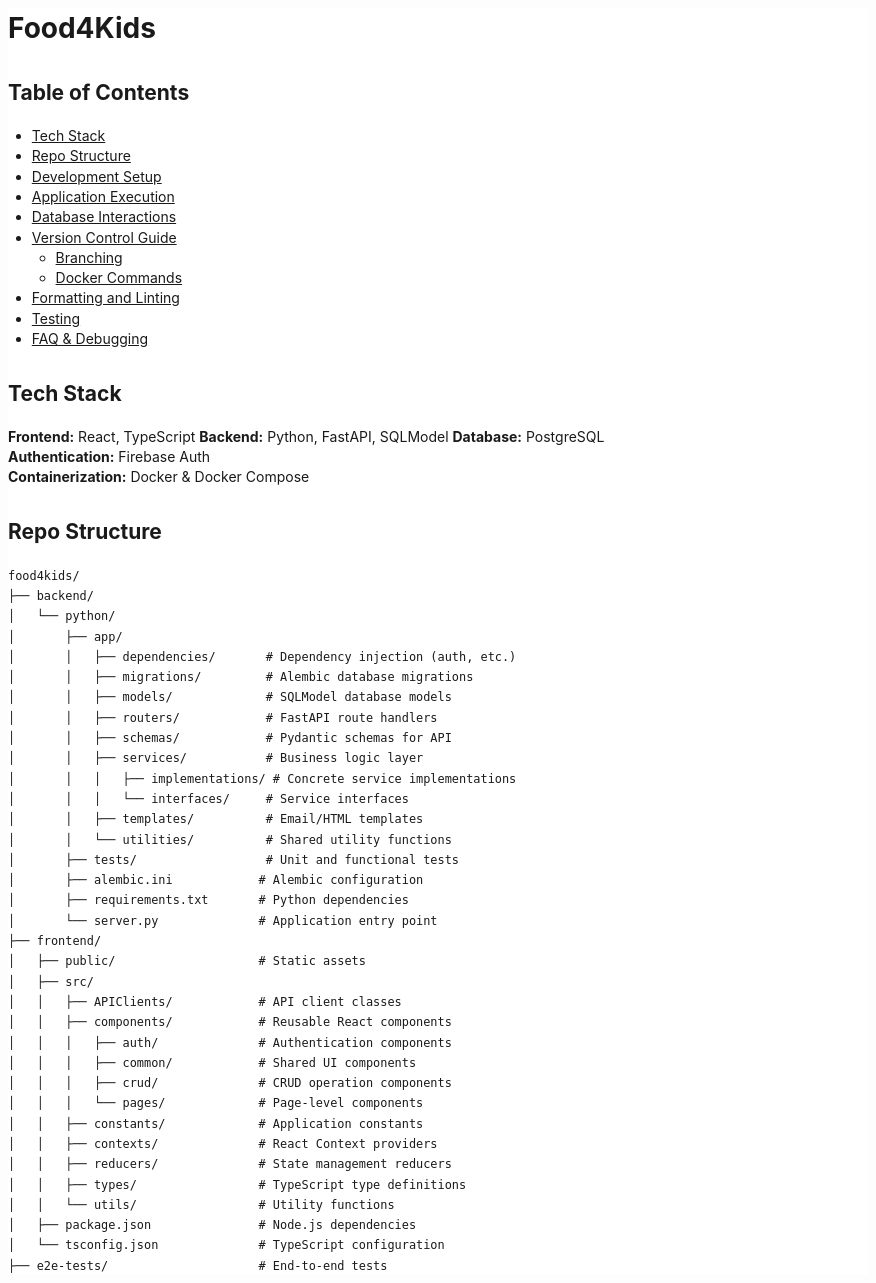 # Food4Kids

## Table of Contents

- [Tech Stack](#tech-stack)
- [Repo Structure](#repo-structure)
- [Development Setup](#development-setup)
- [Application Execution](#application-execution)
- [Database Interactions](#database-interactions)
- [Version Control Guide](#version-control-guide)
  - [Branching](#branching)
  - [Docker Commands](#docker-commands)
- [Formatting and Linting](#formatting-and-linting)
- [Testing](#testing)
- [FAQ & Debugging](#faq--debugging)

## Tech Stack

**Frontend:** React, TypeScript
**Backend:** Python, FastAPI, SQLModel
**Database:** PostgreSQL  
**Authentication:** Firebase Auth  
**Containerization:** Docker & Docker Compose

## Repo Structure

```
food4kids/
├── backend/
│   └── python/
│       ├── app/
│       │   ├── dependencies/       # Dependency injection (auth, etc.)
│       │   ├── migrations/         # Alembic database migrations
│       │   ├── models/             # SQLModel database models
│       │   ├── routers/            # FastAPI route handlers
│       │   ├── schemas/            # Pydantic schemas for API
│       │   ├── services/           # Business logic layer
│       │   │   ├── implementations/ # Concrete service implementations
│       │   │   └── interfaces/     # Service interfaces
│       │   ├── templates/          # Email/HTML templates
│       │   └── utilities/          # Shared utility functions
│       ├── tests/                  # Unit and functional tests
│       ├── alembic.ini            # Alembic configuration
│       ├── requirements.txt       # Python dependencies
│       └── server.py              # Application entry point
├── frontend/
│   ├── public/                    # Static assets
│   ├── src/
│   │   ├── APIClients/            # API client classes
│   │   ├── components/            # Reusable React components
│   │   │   ├── auth/              # Authentication components
│   │   │   ├── common/            # Shared UI components
│   │   │   ├── crud/              # CRUD operation components
│   │   │   └── pages/             # Page-level components
│   │   ├── constants/             # Application constants
│   │   ├── contexts/              # React Context providers
│   │   ├── reducers/              # State management reducers
│   │   ├── types/                 # TypeScript type definitions
│   │   └── utils/                 # Utility functions
│   ├── package.json               # Node.js dependencies
│   └── tsconfig.json              # TypeScript configuration
├── e2e-tests/                     # End-to-end tests
```